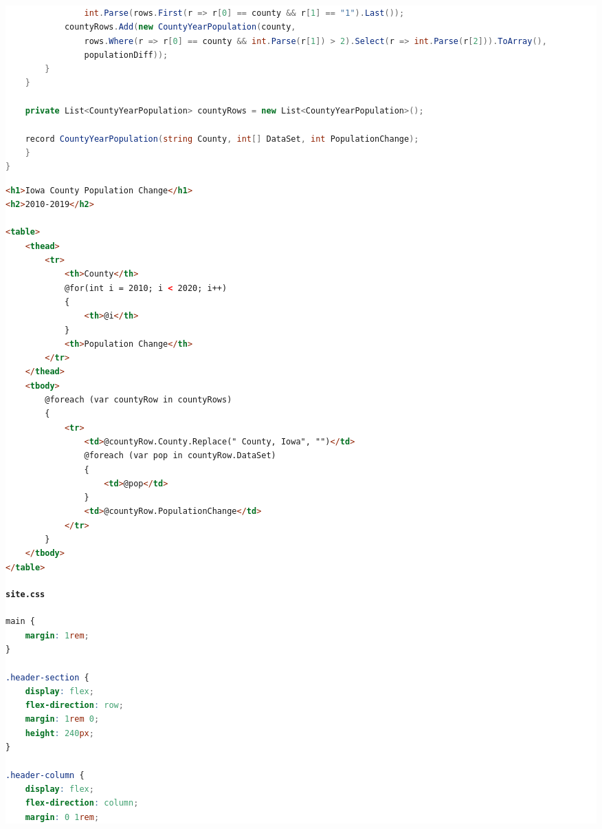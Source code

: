 ```csharp
                int.Parse(rows.First(r => r[0] == county && r[1] == "1").Last());
            countyRows.Add(new CountyYearPopulation(county,
                rows.Where(r => r[0] == county && int.Parse(r[1]) > 2).Select(r => int.Parse(r[2])).ToArray(),
                populationDiff));
        }
    }

    private List<CountyYearPopulation> countyRows = new List<CountyYearPopulation>();

    record CountyYearPopulation(string County, int[] DataSet, int PopulationChange);
    }
}
```

```html
<h1>Iowa County Population Change</h1>
<h2>2010-2019</h2>

<table>
    <thead>
        <tr>
            <th>County</th>
            @for(int i = 2010; i < 2020; i++)
            {
                <th>@i</th>
            }
            <th>Population Change</th>
        </tr>
    </thead>
    <tbody>
        @foreach (var countyRow in countyRows)
        {
            <tr>
                <td>@countyRow.County.Replace(" County, Iowa", "")</td>
                @foreach (var pop in countyRow.DataSet)
                {
                    <td>@pop</td>
                }
                <td>@countyRow.PopulationChange</td>
            </tr>
        }
    </tbody>
</table>
```

#### `site.css`

```css
main {
    margin: 1rem;
}

.header-section {
    display: flex;
    flex-direction: row;
    margin: 1rem 0;
    height: 240px;
}

.header-column {
    display: flex;
    flex-direction: column;
    margin: 0 1rem;
```
